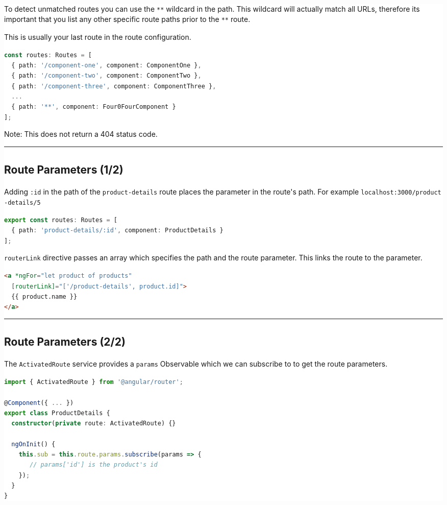 To detect unmatched routes you can use the `**` wildcard in the path.
This wildcard will actually match all URLs,
therefore its important that you list any other specific route paths prior to the `**` route.

This is usually your last route in the route configuration.

```ts
const routes: Routes = [
  { path: '/component-one', component: ComponentOne },
  { path: '/component-two', component: ComponentTwo },
  { path: '/component-three', component: ComponentThree },
  ...
  { path: '**', component: Four0FourComponent }
];
```

Note: This does not return a 404 status code.

---

## Route Parameters (1/2)

Adding `:id` in the path of the `product-details` route places the parameter in the route's path. For example `localhost:3000/product-details/5`

```ts
export const routes: Routes = [
  { path: 'product-details/:id', component: ProductDetails }
];
```

`routerLink` directive passes an array which specifies the path and the route parameter. This links the route to the parameter.

```html
<a *ngFor="let product of products"
  [routerLink]="['/product-details', product.id]">
  {{ product.name }}
</a>
```

---

## Route Parameters (2/2)

The `ActivatedRoute` service provides a `params` Observable which we can subscribe to to get the route parameters.

```ts
import { ActivatedRoute } from '@angular/router';

@Component({ ... })
export class ProductDetails {
  constructor(private route: ActivatedRoute) {}

  ngOnInit() {
    this.sub = this.route.params.subscribe(params => {
       // params['id'] is the product's id
    });
  }
}
```
